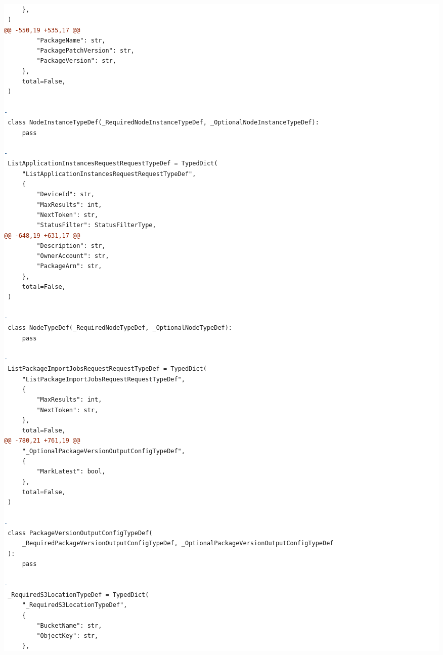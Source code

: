 ```diff
     },
 )
@@ -550,19 +535,17 @@
         "PackageName": str,
         "PackagePatchVersion": str,
         "PackageVersion": str,
     },
     total=False,
 )
 
-
 class NodeInstanceTypeDef(_RequiredNodeInstanceTypeDef, _OptionalNodeInstanceTypeDef):
     pass
 
-
 ListApplicationInstancesRequestRequestTypeDef = TypedDict(
     "ListApplicationInstancesRequestRequestTypeDef",
     {
         "DeviceId": str,
         "MaxResults": int,
         "NextToken": str,
         "StatusFilter": StatusFilterType,
@@ -648,19 +631,17 @@
         "Description": str,
         "OwnerAccount": str,
         "PackageArn": str,
     },
     total=False,
 )
 
-
 class NodeTypeDef(_RequiredNodeTypeDef, _OptionalNodeTypeDef):
     pass
 
-
 ListPackageImportJobsRequestRequestTypeDef = TypedDict(
     "ListPackageImportJobsRequestRequestTypeDef",
     {
         "MaxResults": int,
         "NextToken": str,
     },
     total=False,
@@ -780,21 +761,19 @@
     "_OptionalPackageVersionOutputConfigTypeDef",
     {
         "MarkLatest": bool,
     },
     total=False,
 )
 
-
 class PackageVersionOutputConfigTypeDef(
     _RequiredPackageVersionOutputConfigTypeDef, _OptionalPackageVersionOutputConfigTypeDef
 ):
     pass
 
-
 _RequiredS3LocationTypeDef = TypedDict(
     "_RequiredS3LocationTypeDef",
     {
         "BucketName": str,
         "ObjectKey": str,
     },
```